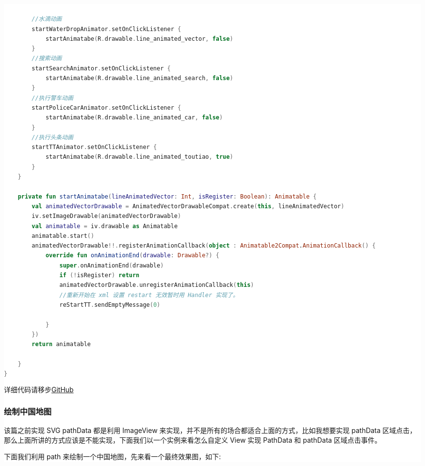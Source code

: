    ```kotlin
   
           //水滴动画
           startWaterDropAnimator.setOnClickListener {
               startAnimatabe(R.drawable.line_animated_vector, false)
           }
           //搜索动画
           startSearchAnimator.setOnClickListener {
               startAnimatabe(R.drawable.line_animated_search, false)
           }
           //执行警车动画
           startPoliceCarAnimator.setOnClickListener {
               startAnimatabe(R.drawable.line_animated_car, false)
           }
           //执行头条动画
           startTTAnimator.setOnClickListener {
               startAnimatabe(R.drawable.line_animated_toutiao, true)
           }
       }
   
       private fun startAnimatabe(lineAnimatedVector: Int, isRegister: Boolean): Animatable {
           val animatedVectorDrawable = AnimatedVectorDrawableCompat.create(this, lineAnimatedVector)
           iv.setImageDrawable(animatedVectorDrawable)
           val animatable = iv.drawable as Animatable
           animatable.start()
           animatedVectorDrawable!!.registerAnimationCallback(object : Animatable2Compat.AnimationCallback() {
               override fun onAnimationEnd(drawable: Drawable?) {
                   super.onAnimationEnd(drawable)
                   if (!isRegister) return
                   animatedVectorDrawable.unregisterAnimationCallback(this)
                   //重新开始在 xml 设置 restart 无效暂时用 Handler 实现了。
                   reStartTT.sendEmptyMessage(0)
   
               }
           })
           return animatable
   
       }
   }
   ```

   详细代码请移步[GitHub](https://github.com/yangkun19921001/CustomViewSample/blob/master/app/src/main/java/com/devyk/customview/SVGDemo1Activity.kt)

### 绘制中国地图

该篇之前实现 SVG pathData 都是利用 ImageView 来实现，并不是所有的场合都适合上面的方式，比如我想要实现 pathData 区域点击，那么上面所讲的方式应该是不能实现，下面我们以一个实例来看怎么自定义 View 实现 PathData 和 pathData 区域点击事件。

下面我们利用 path 来绘制一个中国地图，先来看一个最终效果图，如下:
